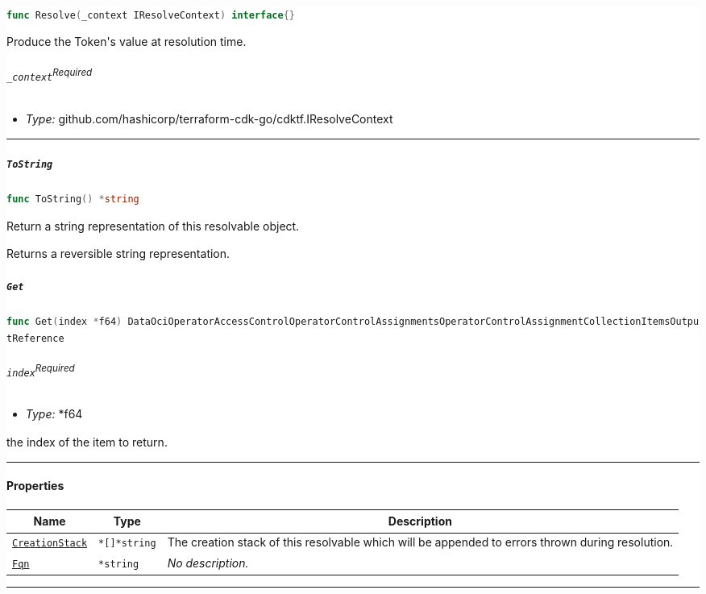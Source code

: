 ```go
func Resolve(_context IResolveContext) interface{}
```

Produce the Token's value at resolution time.

###### `_context`<sup>Required</sup> <a name="_context" id="rhizo-co-terraform-provider-oci.dataOciOperatorAccessControlOperatorControlAssignments.DataOciOperatorAccessControlOperatorControlAssignmentsOperatorControlAssignmentCollectionItemsList.resolve.parameter._context"></a>

- *Type:* github.com/hashicorp/terraform-cdk-go/cdktf.IResolveContext

---

##### `ToString` <a name="ToString" id="rhizo-co-terraform-provider-oci.dataOciOperatorAccessControlOperatorControlAssignments.DataOciOperatorAccessControlOperatorControlAssignmentsOperatorControlAssignmentCollectionItemsList.toString"></a>

```go
func ToString() *string
```

Return a string representation of this resolvable object.

Returns a reversible string representation.

##### `Get` <a name="Get" id="rhizo-co-terraform-provider-oci.dataOciOperatorAccessControlOperatorControlAssignments.DataOciOperatorAccessControlOperatorControlAssignmentsOperatorControlAssignmentCollectionItemsList.get"></a>

```go
func Get(index *f64) DataOciOperatorAccessControlOperatorControlAssignmentsOperatorControlAssignmentCollectionItemsOutputReference
```

###### `index`<sup>Required</sup> <a name="index" id="rhizo-co-terraform-provider-oci.dataOciOperatorAccessControlOperatorControlAssignments.DataOciOperatorAccessControlOperatorControlAssignmentsOperatorControlAssignmentCollectionItemsList.get.parameter.index"></a>

- *Type:* *f64

the index of the item to return.

---


#### Properties <a name="Properties" id="Properties"></a>

| **Name** | **Type** | **Description** |
| --- | --- | --- |
| <code><a href="#rhizo-co-terraform-provider-oci.dataOciOperatorAccessControlOperatorControlAssignments.DataOciOperatorAccessControlOperatorControlAssignmentsOperatorControlAssignmentCollectionItemsList.property.creationStack">CreationStack</a></code> | <code>*[]*string</code> | The creation stack of this resolvable which will be appended to errors thrown during resolution. |
| <code><a href="#rhizo-co-terraform-provider-oci.dataOciOperatorAccessControlOperatorControlAssignments.DataOciOperatorAccessControlOperatorControlAssignmentsOperatorControlAssignmentCollectionItemsList.property.fqn">Fqn</a></code> | <code>*string</code> | *No description.* |

---